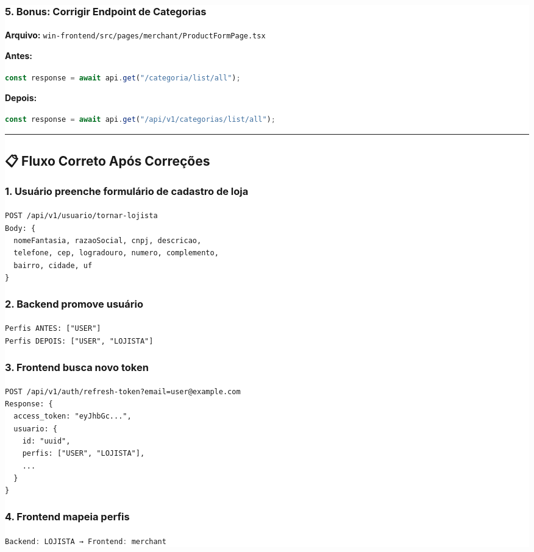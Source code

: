 ### 5. Bonus: Corrigir Endpoint de Categorias

**Arquivo:** `win-frontend/src/pages/merchant/ProductFormPage.tsx`

**Antes:**
```typescript
const response = await api.get("/categoria/list/all");
```

**Depois:**
```typescript
const response = await api.get("/api/v1/categorias/list/all");
```

---

## 📋 Fluxo Correto Após Correções

### 1. Usuário preenche formulário de cadastro de loja

```
POST /api/v1/usuario/tornar-lojista
Body: {
  nomeFantasia, razaoSocial, cnpj, descricao,
  telefone, cep, logradouro, numero, complemento,
  bairro, cidade, uf
}
```

### 2. Backend promove usuário

```
Perfis ANTES: ["USER"]
Perfis DEPOIS: ["USER", "LOJISTA"]
```

### 3. Frontend busca novo token

```
POST /api/v1/auth/refresh-token?email=user@example.com
Response: {
  access_token: "eyJhbGc...",
  usuario: {
    id: "uuid",
    perfis: ["USER", "LOJISTA"],
    ...
  }
}
```

### 4. Frontend mapeia perfis

```typescript
Backend: LOJISTA → Frontend: merchant
```
